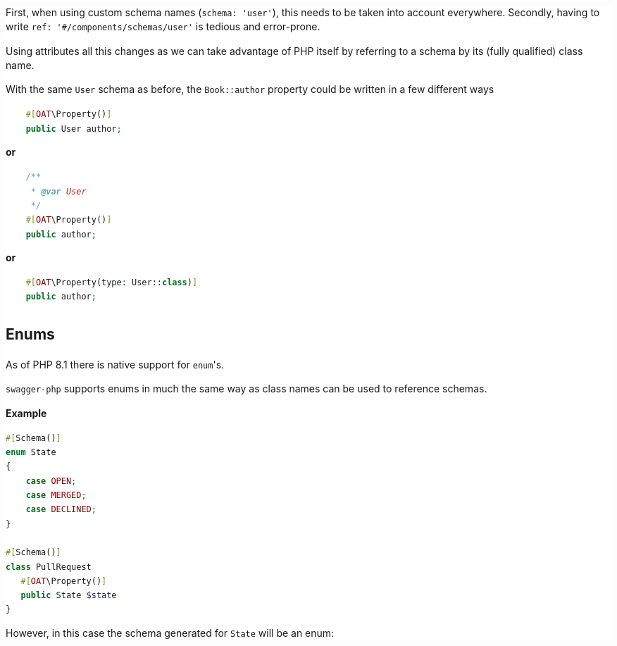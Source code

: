 First, when using custom schema names (`schema: 'user'`), this needs to be taken into account everywhere.
Secondly, having to write `ref: '#/components/schemas/user'` is tedious and error-prone.

Using attributes all this changes as we can take advantage of PHP itself by referring to a schema by its (fully qualified)
class name.

With the same `User` schema as before, the `Book::author` property could be written in a few different ways

```php
    #[OAT\Property()]
    public User author;
```

**or**

```php
    /**
     * @var User
     */
    #[OAT\Property()]
    public author;
```

**or**

```php
    #[OAT\Property(type: User::class)]
    public author;
```

## Enums
As of PHP 8.1 there is native support for `enum`'s.

`swagger-php` supports enums in much the same way as class names can be used to reference schemas.

**Example**

```php
#[Schema()]
enum State
{
    case OPEN;
    case MERGED;
    case DECLINED;
}

#[Schema()]
class PullRequest
   #[OAT\Property()]
   public State $state
}
```

However, in this case the schema generated for `State` will be an enum:
